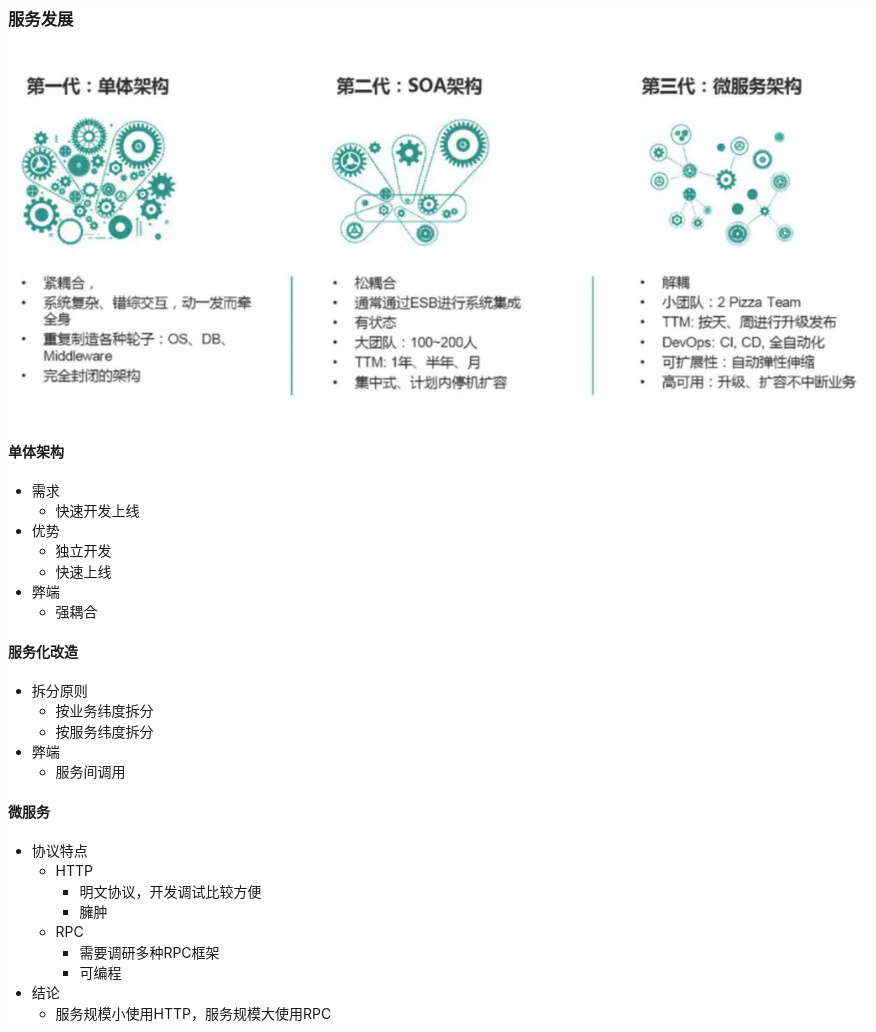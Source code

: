 ### 服务发展

![](images/53.jpg)

#### 单体架构

- 需求
  - 快速开发上线
- 优势
  - 独立开发
  - 快速上线
- 弊端
  - 强耦合

#### 服务化改造

- 拆分原则
  - 按业务纬度拆分
  - 按服务纬度拆分
- 弊端
  - 服务间调用

#### 微服务

- 协议特点
  - HTTP
    - 明文协议，开发调试比较方便
    - 臃肿
  - RPC
    - 需要调研多种RPC框架
    - 可编程
- 结论
  - 服务规模小使用HTTP，服务规模大使用RPC
